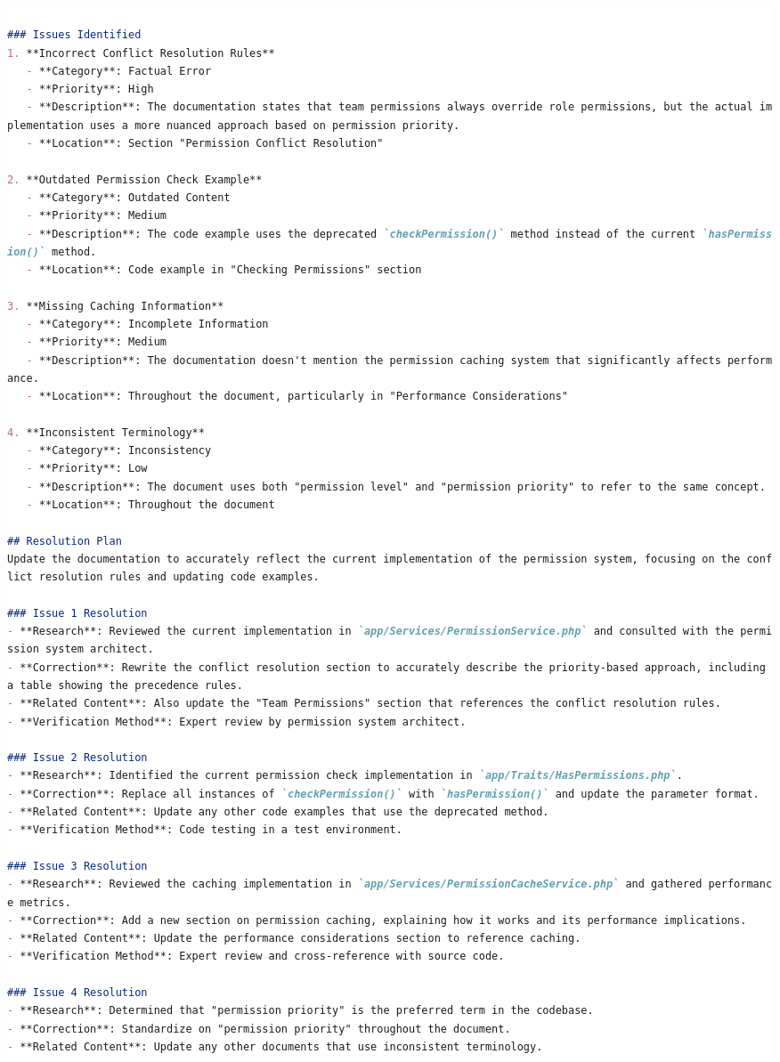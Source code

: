 ```markdown

### Issues Identified
1. **Incorrect Conflict Resolution Rules**
   - **Category**: Factual Error
   - **Priority**: High
   - **Description**: The documentation states that team permissions always override role permissions, but the actual implementation uses a more nuanced approach based on permission priority.
   - **Location**: Section "Permission Conflict Resolution"

2. **Outdated Permission Check Example**
   - **Category**: Outdated Content
   - **Priority**: Medium
   - **Description**: The code example uses the deprecated `checkPermission()` method instead of the current `hasPermission()` method.
   - **Location**: Code example in "Checking Permissions" section

3. **Missing Caching Information**
   - **Category**: Incomplete Information
   - **Priority**: Medium
   - **Description**: The documentation doesn't mention the permission caching system that significantly affects performance.
   - **Location**: Throughout the document, particularly in "Performance Considerations"

4. **Inconsistent Terminology**
   - **Category**: Inconsistency
   - **Priority**: Low
   - **Description**: The document uses both "permission level" and "permission priority" to refer to the same concept.
   - **Location**: Throughout the document

## Resolution Plan
Update the documentation to accurately reflect the current implementation of the permission system, focusing on the conflict resolution rules and updating code examples.

### Issue 1 Resolution
- **Research**: Reviewed the current implementation in `app/Services/PermissionService.php` and consulted with the permission system architect.
- **Correction**: Rewrite the conflict resolution section to accurately describe the priority-based approach, including a table showing the precedence rules.
- **Related Content**: Also update the "Team Permissions" section that references the conflict resolution rules.
- **Verification Method**: Expert review by permission system architect.

### Issue 2 Resolution
- **Research**: Identified the current permission check implementation in `app/Traits/HasPermissions.php`.
- **Correction**: Replace all instances of `checkPermission()` with `hasPermission()` and update the parameter format.
- **Related Content**: Update any other code examples that use the deprecated method.
- **Verification Method**: Code testing in a test environment.

### Issue 3 Resolution
- **Research**: Reviewed the caching implementation in `app/Services/PermissionCacheService.php` and gathered performance metrics.
- **Correction**: Add a new section on permission caching, explaining how it works and its performance implications.
- **Related Content**: Update the performance considerations section to reference caching.
- **Verification Method**: Expert review and cross-reference with source code.

### Issue 4 Resolution
- **Research**: Determined that "permission priority" is the preferred term in the codebase.
- **Correction**: Standardize on "permission priority" throughout the document.
- **Related Content**: Update any other documents that use inconsistent terminology.
```